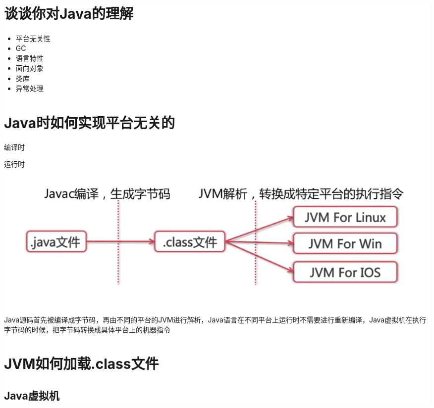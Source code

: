 # 谈谈你对Java的理解

- 平台无关性
- GC
- 语言特性
- 面向对象
- 类库
- 异常处理



# Java时如何实现平台无关的

编译时

运行时

<img src="jvm.assets\image-20200919101319530.png" alt="image-20200919101319530" style="zoom:80%;" />

Java源码首先被编译成字节码，再由不同的平台的JVM进行解析，Java语言在不同平台上运行时不需要进行重新编译，Java虚拟机在执行字节码的时候，把字节码转换成具体平台上的机器指令



# JVM如何加载.class文件

## Java虚拟机
